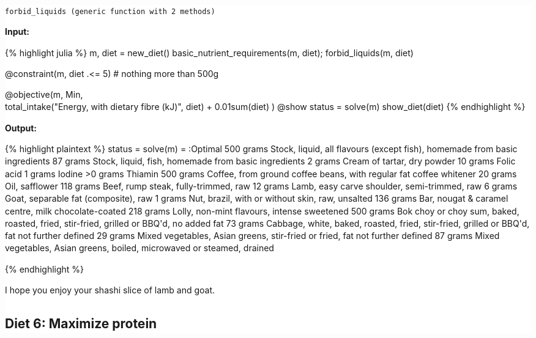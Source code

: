 


    forbid_liquids (generic function with 2 methods)



**Input:**

<div class="jupyter-input jupyter-cell">
{% highlight julia %}
m, diet = new_diet()
basic_nutrient_requirements(m, diet);
forbid_liquids(m, diet)

@constraint(m, diet .<= 5) # nothing more than 500g

@objective(m, Min,  
    total_intake("Energy, with dietary fibre (kJ)", diet) + 0.01sum(diet)
)
@show status = solve(m)
show_diet(diet)
{% endhighlight %}
</div>

**Output:**

<div class="jupyter-stream jupyter-cell">
{% highlight plaintext %}
status = solve(m) = :Optimal
  500 grams 	Stock, liquid, all flavours (except fish), homemade from basic ingredients
   87 grams 	Stock, liquid, fish, homemade from basic ingredients
    2 grams 	Cream of tartar, dry powder
   10 grams 	Folic acid
    1 grams 	Iodine
   >0 grams 	Thiamin
  500 grams 	Coffee, from ground coffee beans, with regular fat coffee whitener
   20 grams 	Oil, safflower
  118 grams 	Beef, rump steak, fully-trimmed, raw
   12 grams 	Lamb, easy carve shoulder, semi-trimmed, raw
    6 grams 	Goat, separable fat (composite), raw
    1 grams 	Nut, brazil, with or without skin, raw, unsalted
  136 grams 	Bar, nougat & caramel centre, milk chocolate-coated
  218 grams 	Lolly, non-mint flavours, intense sweetened
  500 grams 	Bok choy or choy sum, baked, roasted, fried, stir-fried, grilled or BBQ'd, no added fat
   73 grams 	Cabbage, white, baked, roasted, fried, stir-fried, grilled or BBQ'd, fat not further defined
   29 grams 	Mixed vegetables, Asian greens, stir-fried or fried, fat not further defined
   87 grams 	Mixed vegetables, Asian greens, boiled, microwaved or steamed, drained

{% endhighlight %}
</div>

I hope you enjoy your shashi slice of lamb and goat.

## Diet 6: Maximize protein 
